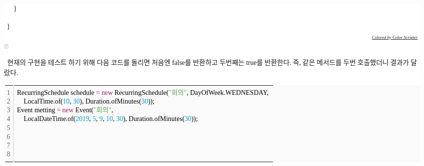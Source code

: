 <div style="padding: 0 6px; white-space: pre; line-height: 130%;"><span style="font-family: 'Noto Serif KR';">&nbsp;&nbsp;&nbsp;&nbsp;}</span></div>
<div style="padding: 0 6px; white-space: pre; line-height: 130%;">&nbsp;</div>
<div style="padding: 0 6px; white-space: pre; line-height: 130%;"><span style="font-family: 'Noto Serif KR';">}</span></div>
<div style="padding: 0 6px; white-space: pre; line-height: 130%;">&nbsp;</div>
</div>
<div style="text-align: right; margin-top: -13px; margin-right: 5px; font-size: 9px; font-style: italic;"><span style="font-family: 'Noto Serif KR';"><a style="color: #e5e5e5text-decoration:none;" href="http://colorscripter.com/info#e" target="_blank" rel="noopener">Colored by Color Scripter</a></span></div>
</td>
<td style="vertical-align: bottom; padding: 0 2px 4px 0;"><span style="font-family: 'Noto Serif KR';"><a style="text-decoration: none; color: white;" href="http://colorscripter.com/info#e" target="_blank" rel="noopener"><span style="font-size: 9px; word-break: normal; background-color: #e5e5e5; color: white; border-radius: 10px; padding: 1px;">cs</span></a></span></td>
</tr>
</tbody>
</table>
</div>
<p data-ke-size="size16"><span style="font-family: 'Noto Serif KR';">&nbsp; 현재의 구현을 테스트 하기 위해 다음 코드를 돌리면 처음엔 false를 반환하고 두번째는 true를 반환한다. 즉, 같은 메서드를 두번 호출했더니 결과가 달랐다.</span></p>
<div class="colorscripter-code" style="color: #010101; font-family: Consolas, 'Liberation Mono', Menlo, Courier, monospace !important; position: relative !important; overflow: auto;">
<table class="colorscripter-code-table" style="margin: 0; padding: 0; border: none; background-color: #fafafa; border-radius: 4px;" cellspacing="0" cellpadding="0" data-ke-align="alignLeft">
<tbody>
<tr>
<td style="padding: 6px; border-right: 2px solid #e5e5e5;">
<div style="margin: 0; padding: 0; word-break: normal; text-align: right; color: #666; font-family: Consolas, 'Liberation Mono', Menlo, Courier, monospace !important; line-height: 130%;">
<div style="line-height: 130%;"><span style="font-family: 'Noto Serif KR';">1</span></div>
<div style="line-height: 130%;"><span style="font-family: 'Noto Serif KR';">2</span></div>
<div style="line-height: 130%;"><span style="font-family: 'Noto Serif KR';">3</span></div>
<div style="line-height: 130%;"><span style="font-family: 'Noto Serif KR';">4</span></div>
<div style="line-height: 130%;"><span style="font-family: 'Noto Serif KR';">5</span></div>
<div style="line-height: 130%;"><span style="font-family: 'Noto Serif KR';">6</span></div>
<div style="line-height: 130%;"><span style="font-family: 'Noto Serif KR';">7</span></div>
<div style="line-height: 130%;"><span style="font-family: 'Noto Serif KR';">8</span></div>
</div>
</td>
<td style="padding: 6px 0; text-align: left;">
<div style="margin: 0; padding: 0; color: #010101; font-family: Consolas, 'Liberation Mono', Menlo, Courier, monospace !important; line-height: 130%;">
<div style="padding: 0 6px; white-space: pre; line-height: 130%;"><span style="font-family: 'Noto Serif KR';">RecurringSchedule&nbsp;schedule&nbsp;<span style="color: #0086b3;"></span><span style="color: #a71d5d;">=</span>&nbsp;<span style="color: #a71d5d;">new</span>&nbsp;RecurringSchedule(<span style="color: #63a35c;">"회의"</span>,&nbsp;DayOfWeek.WEDNESDAY,&nbsp;</span></div>
<div style="padding: 0 6px; white-space: pre; line-height: 130%;"><span style="font-family: 'Noto Serif KR';">&nbsp;&nbsp;&nbsp;&nbsp;LocalTime.of(<span style="color: #0099cc;">10</span>,&nbsp;<span style="color: #0099cc;">30</span>),&nbsp;Duration.ofMinutes(<span style="color: #0099cc;">30</span>));</span></div>
<div style="padding: 0 6px; white-space: pre; line-height: 130%;"><span style="font-family: 'Noto Serif KR';">Event&nbsp;metting&nbsp;<span style="color: #0086b3;"></span><span style="color: #a71d5d;">=</span>&nbsp;<span style="color: #a71d5d;">new</span>&nbsp;Event(<span style="color: #63a35c;">"회의"</span>,&nbsp;</span></div>
<div style="padding: 0 6px; white-space: pre; line-height: 130%;"><span style="font-family: 'Noto Serif KR';">&nbsp;&nbsp;&nbsp;&nbsp;LocalDateTime.of(<span style="color: #0099cc;">2019</span>,&nbsp;<span style="color: #0099cc;">5</span>,&nbsp;<span style="color: #0099cc;">9</span>,&nbsp;<span style="color: #0099cc;">10</span>,&nbsp;<span style="color: #0099cc;">30</span>),&nbsp;Duration.ofMinutes(<span style="color: #0099cc;">30</span>));</span></div>
<div style="padding: 0 6px; white-space: pre; line-height: 130%;">&nbsp;</div>